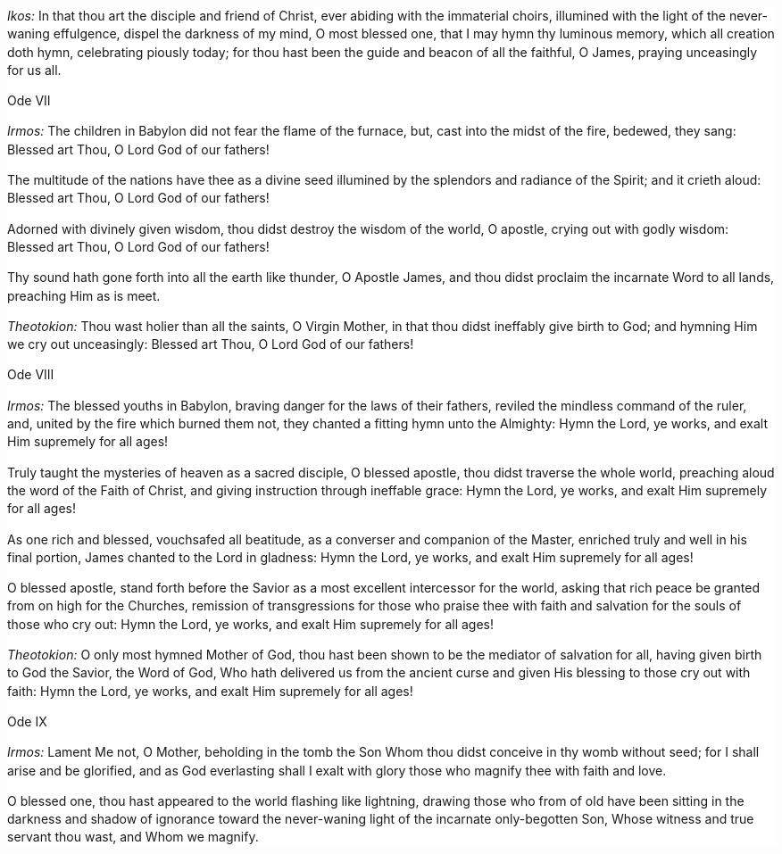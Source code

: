 *Ikos:* In that thou art the disciple and friend of Christ, ever abiding with the immaterial choirs, illumined with the light of the never-waning effulgence, dispel the darkness of my mind, O most blessed one, that I may hymn thy luminous memory, which all creation doth hymn, celebrating piously today; for thou hast been the guide and beacon of all the faithful, O James, praying unceasingly for us all.

Ode VII

*Irmos:* The children in Babylon did not fear the flame of the furnace, but, cast into the midst of the fire, bedewed, they sang: Blessed art Thou, O Lord God of our fathers!

The multitude of the nations have thee as a divine seed illumined by the splendors and radiance of the Spirit; and it crieth aloud: Blessed art Thou, O Lord God of our fathers!

Adorned with divinely given wisdom, thou didst destroy the wisdom of the world, O apostle, crying out with godly wisdom: Blessed art Thou, O Lord God of our fathers!

Thy sound hath gone forth into all the earth like thunder, O Apostle James, and thou didst proclaim the incarnate Word to all lands, preaching Him as is meet.

*Theotokion:* Thou wast holier than all the saints, O Virgin Mother, in that thou didst ineffably give birth to God; and hymning Him we cry out unceasingly: Blessed art Thou, O Lord God of our fathers!

Ode VIII

*Irmos:* The blessed youths in Babylon, braving danger for the laws of their fathers, reviled the mindless command of the ruler, and, united by the fire which burned them not, they chanted a fitting hymn unto the Almighty: Hymn the Lord, ye works, and exalt Him supremely for all ages!

Truly taught the mysteries of heaven as a sacred disciple, O blessed apostle, thou didst traverse the whole world, preaching aloud the word of the Faith of Christ, and giving instruction through ineffable grace: Hymn the Lord, ye works, and exalt Him supremely for all ages!

As one rich and blessed, vouchsafed all beatitude, as a converser and companion of the Master, enriched truly and well in his final portion, James chanted to the Lord in gladness: Hymn the Lord, ye works, and exalt Him supremely for all ages!

O blessed apostle, stand forth before the Savior as a most excellent intercessor for the world, asking that rich peace be granted from on high for the Churches, remission of transgressions for those who praise thee with faith and salvation for the souls of those who cry out: Hymn the Lord, ye works, and exalt Him supremely for all ages!

*Theotokion:* O only most hymned Mother of God, thou hast been shown to be the mediator of salvation for all, having given birth to God the Savior, the Word of God, Who hath delivered us from the ancient curse and given His blessing to those cry out with faith: Hymn the Lord, ye works, and exalt Him supremely for all ages!

Ode IX

*Irmos:* Lament Me not, O Mother, beholding in the tomb the Son Whom thou didst conceive in thy womb without seed; for I shall arise and be glorified, and as God everlasting shall I exalt with glory those who magnify thee with faith and love.

O blessed one, thou hast appeared to the world flashing like lightning, drawing those who from of old have been sitting in the darkness and shadow of ignorance toward the never-waning light of the incarnate only-begotten Son, Whose witness and true servant thou wast, and Whom we magnify.
